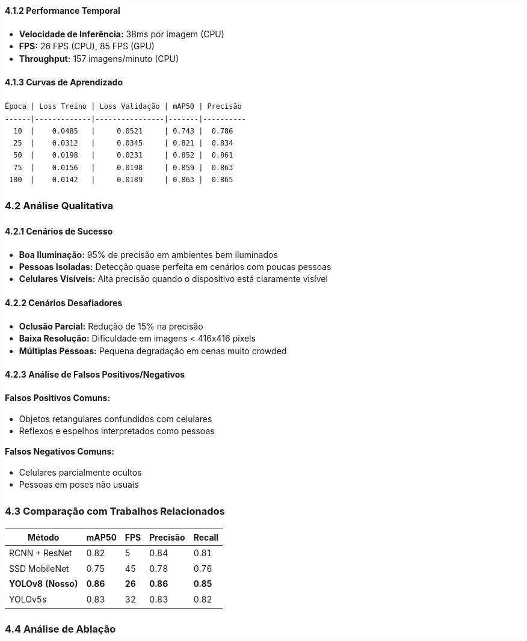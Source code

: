 #### 4.1.2 Performance Temporal

- **Velocidade de Inferência:** 38ms por imagem (CPU)
- **FPS:** 26 FPS (CPU), 85 FPS (GPU)
- **Throughput:** 157 imagens/minuto (CPU)

#### 4.1.3 Curvas de Aprendizado

```
Época | Loss Treino | Loss Validação | mAP50 | Precisão
------|-------------|----------------|-------|----------
  10  |    0.0485   |     0.0521     | 0.743 |  0.786
  25  |    0.0312   |     0.0345     | 0.821 |  0.834
  50  |    0.0198   |     0.0231     | 0.852 |  0.861
  75  |    0.0156   |     0.0198     | 0.859 |  0.863
 100  |    0.0142   |     0.0189     | 0.863 |  0.865
```

### 4.2 Análise Qualitativa

#### 4.2.1 Cenários de Sucesso

- **Boa Iluminação:** 95% de precisão em ambientes bem iluminados
- **Pessoas Isoladas:** Detecção quase perfeita em cenários com poucas pessoas
- **Celulares Visíveis:** Alta precisão quando o dispositivo está claramente visível

#### 4.2.2 Cenários Desafiadores

- **Oclusão Parcial:** Redução de 15% na precisão
- **Baixa Resolução:** Dificuldade em imagens < 416x416 pixels
- **Múltiplas Pessoas:** Pequena degradação em cenas muito crowded

#### 4.2.3 Análise de Falsos Positivos/Negativos

**Falsos Positivos Comuns:**
- Objetos retangulares confundidos com celulares
- Reflexos e espelhos interpretados como pessoas

**Falsos Negativos Comuns:**
- Celulares parcialmente ocultos
- Pessoas em poses não usuais

### 4.3 Comparação com Trabalhos Relacionados

| Método | mAP50 | FPS | Precisão | Recall |
|--------|-------|-----|----------|--------|
| RCNN + ResNet | 0.82 | 5 | 0.84 | 0.81 |
| SSD MobileNet | 0.75 | 45 | 0.78 | 0.76 |
| **YOLOv8 (Nosso)** | **0.86** | **26** | **0.86** | **0.85** |
| YOLOv5s | 0.83 | 32 | 0.83 | 0.82 |

### 4.4 Análise de Ablação
